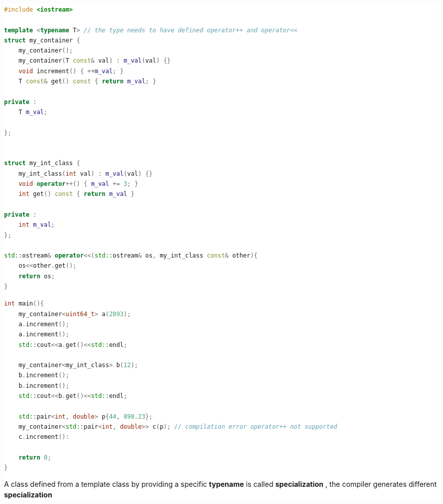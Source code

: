 ```c++
#include <iostream>

template <typename T> // the type needs to have defined operator++ and operator<<
struct my_container {
	my_container();
	my_container(T const& val) : m_val(val) {}
	void increment() { ++m_val; }
	T const& get() const { return m_val; }

private :
	T m_val;	

};


struct my_int_class {
	my_int_class(int val) : m_val(val) {}
	void operator++() { m_val += 3; }
	int get() const { return m_val }

private : 
	int m_val;
};

std::ostream& operator<<(std::ostream& os, my_int_class const& other){
	os<<other.get();
	return os;
}
```

```c++
int main(){
	my_container<uint64_t> a(2893);
	a.increment();
	a.increment();
	std::cout<<a.get()<<std::endl;

	my_container<my_int_class> b(12);
	b.increment();
	b.increment();
	std::cout<<b.get()<<std::endl;

	std::pair<int, double> p{44, 898.23};
	my_container<std::pair<int, double>> c(p); // compilation error operator++ not supported
	c.increment():

	return 0;
}
```


A class defined from a template class by providing a specific **typename** is called **specialization** , the compiler generates different **specialization** 
